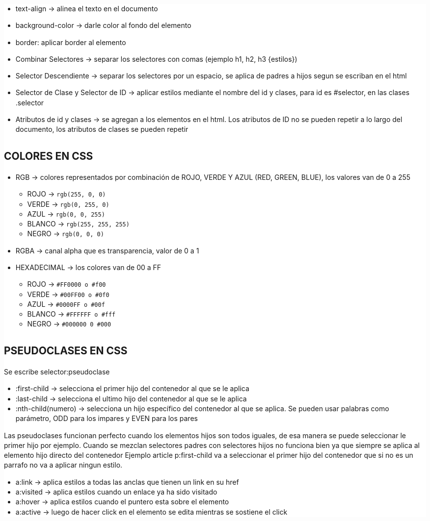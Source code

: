 - text-align -> alinea el texto en el documento

- background-color -> darle color al fondo del elemento

- border: aplicar border al elemento

- Combinar Selectores -> separar los selectores con comas (ejemplo h1, h2, h3 {estilos})

- Selector Descendiente -> separar los selectores por un espacio, se aplica de padres a hijos segun se escriban en el html

- Selector de Clase y Selector de ID -> aplicar estilos mediante el nombre del id y clases, para id es #selector, en las clases .selector

- Atributos de id y clases -> se agregan a los elementos en el html. Los atributos de ID no se pueden repetir a lo largo del documento, los atributos de clases se pueden repetir

## COLORES EN CSS

- RGB -> colores representados por combinación de ROJO, VERDE Y AZUL (RED, GREEN, BLUE), los valores van de 0 a 255

  - ROJO -> `rgb(255, 0, 0)`
  - VERDE -> `rgb(0, 255, 0)`
  - AZUL -> `rgb(0, 0, 255)`
  - BLANCO -> `rgb(255, 255, 255)`
  - NEGRO -> `rgb(0, 0, 0)`

- RGBA -> canal alpha que es transparencia, valor de 0 a 1

- HEXADECIMAL -> los colores van de 00 a FF
  - ROJO -> `#FF0000 o #f00`
  - VERDE -> `#00FF00 o #0f0`
  - AZUL -> `#0000FF o #00f`
  - BLANCO -> `#FFFFFF o #fff`
  - NEGRO -> `#000000 0 #000`

## PSEUDOCLASES EN CSS

Se escribe selector:pseudoclase

- :first-child -> selecciona el primer hijo del contenedor al que se le aplica
- :last-child -> selecciona el ultimo hijo del contenedor al que se le aplica
- :nth-child(numero) -> selecciona un hijo específico del contenedor al que se aplica. Se pueden usar palabras como parámetro, ODD para los impares y EVEN para los pares

Las pseudoclases funcionan perfecto cuando los elementos hijos son todos iguales, de esa manera se puede seleccionar le primer hijo por ejemplo.
Cuando se mezclan selectores padres con selectores hijos no funciona bien ya que siempre se aplica al elemento hijo directo del contenedor
Ejemplo article p:first-child va a seleccionar el primer hijo del contenedor que si no es un parrafo no va a aplicar ningun estilo.

- a:link -> aplica estilos a todas las anclas que tienen un link en su href
- a:visited -> aplica estilos cuando un enlace ya ha sido visitado
- a:hover -> aplica estilos cuando el puntero esta sobre el elemento
- a:active -> luego de hacer click en el elemento se edita mientras se sostiene el click
